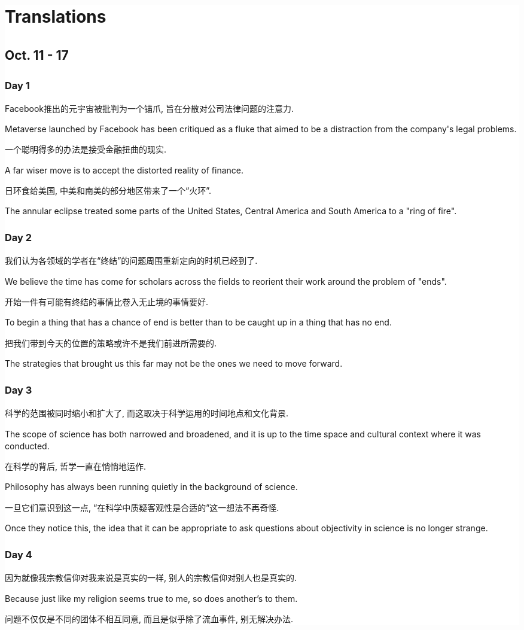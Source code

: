 # Translations

## Oct. 11 - 17

### Day 1
Facebook推出的元宇宙被批判为一个锚爪, 旨在分散对公司法律问题的注意力.

Metaverse launched by Facebook has been critiqued as a fluke that aimed to be a distraction from the company's legal problems.

一个聪明得多的办法是接受金融扭曲的现实.

A far wiser move is to accept the distorted reality of finance.

日环食给美国, 中美和南美的部分地区带来了一个“火环”.

The annular eclipse treated some parts of the United States, Central America and South America to a "ring of fire".

### Day 2
我们认为各领域的学者在“终结”的问题周围重新定向的时机已经到了.

We believe the time has come for scholars across the fields to reorient their work around the problem of "ends".

开始一件有可能有终结的事情比卷入无止境的事情要好.

To begin a thing that has a chance of end is better than to be caught up in a thing that has no end.

把我们带到今天的位置的策略或许不是我们前进所需要的.

The strategies that brought us this far may not be the ones we need to move forward.

### Day 3
科学的范围被同时缩小和扩大了, 而这取决于科学运用的时间地点和文化背景.

The scope of science has both narrowed and broadened, and it is up to the time space and cultural context where it was conducted.

在科学的背后, 哲学一直在悄悄地运作.

Philosophy has always been running quietly in the background of science.

一旦它们意识到这一点, “在科学中质疑客观性是合适的”这一想法不再奇怪.

Once they notice this, the idea that it can be appropriate to ask questions about objectivity in science is no longer strange.

### Day 4
因为就像我宗教信仰对我来说是真实的一样, 别人的宗教信仰对别人也是真实的.

Because just like my religion seems true to me, so does another’s to them.

问题不仅仅是不同的团体不相互同意, 而且是似乎除了流血事件, 别无解决办法.
